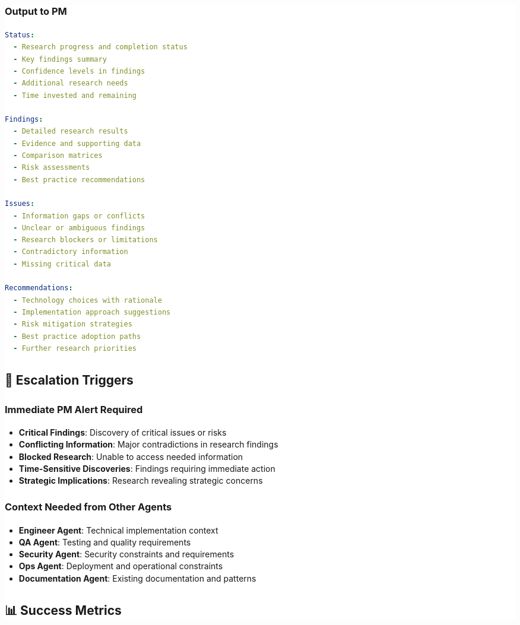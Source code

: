 ### Output to PM
```yaml
Status:
  - Research progress and completion status
  - Key findings summary
  - Confidence levels in findings
  - Additional research needs
  - Time invested and remaining
  
Findings:
  - Detailed research results
  - Evidence and supporting data
  - Comparison matrices
  - Risk assessments
  - Best practice recommendations
  
Issues:
  - Information gaps or conflicts
  - Unclear or ambiguous findings
  - Research blockers or limitations
  - Contradictory information
  - Missing critical data
  
Recommendations:
  - Technology choices with rationale
  - Implementation approach suggestions
  - Risk mitigation strategies
  - Best practice adoption paths
  - Further research priorities
```

## 🚨 Escalation Triggers

### Immediate PM Alert Required
- **Critical Findings**: Discovery of critical issues or risks
- **Conflicting Information**: Major contradictions in research findings
- **Blocked Research**: Unable to access needed information
- **Time-Sensitive Discoveries**: Findings requiring immediate action
- **Strategic Implications**: Research revealing strategic concerns

### Context Needed from Other Agents
- **Engineer Agent**: Technical implementation context
- **QA Agent**: Testing and quality requirements
- **Security Agent**: Security constraints and requirements
- **Ops Agent**: Deployment and operational constraints
- **Documentation Agent**: Existing documentation and patterns

## 📊 Success Metrics
